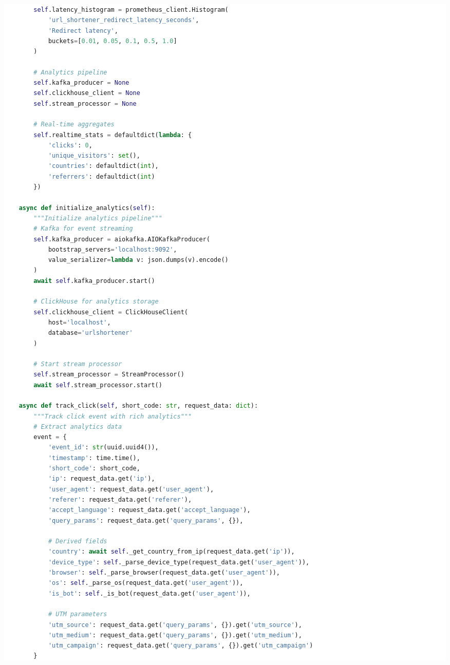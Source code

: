 ```python
        self.latency_histogram = prometheus_client.Histogram(
            'url_shortener_redirect_latency_seconds',
            'Redirect latency',
            buckets=[0.01, 0.05, 0.1, 0.5, 1.0]
        )
        
        # Analytics pipeline
        self.kafka_producer = None
        self.clickhouse_client = None
        self.stream_processor = None
        
        # Real-time aggregates
        self.realtime_stats = defaultdict(lambda: {
            'clicks': 0,
            'unique_visitors': set(),
            'countries': defaultdict(int),
            'referrers': defaultdict(int)
        })
    
    async def initialize_analytics(self):
        """Initialize analytics pipeline"""
        # Kafka for event streaming
        self.kafka_producer = aiokafka.AIOKafkaProducer(
            bootstrap_servers='localhost:9092',
            value_serializer=lambda v: json.dumps(v).encode()
        )
        await self.kafka_producer.start()
        
        # ClickHouse for analytics storage
        self.clickhouse_client = ClickHouseClient(
            host='localhost',
            database='urlshortener'
        )
        
        # Start stream processor
        self.stream_processor = StreamProcessor()
        await self.stream_processor.start()
    
    async def track_click(self, short_code: str, request_data: dict):
        """Track click event with rich analytics"""
        # Extract analytics data
        event = {
            'event_id': str(uuid.uuid4()),
            'timestamp': time.time(),
            'short_code': short_code,
            'ip': request_data.get('ip'),
            'user_agent': request_data.get('user_agent'),
            'referer': request_data.get('referer'),
            'accept_language': request_data.get('accept_language'),
            'query_params': request_data.get('query_params', {}),
            
            # Derived fields
            'country': await self._get_country_from_ip(request_data.get('ip')),
            'device_type': self._parse_device_type(request_data.get('user_agent')),
            'browser': self._parse_browser(request_data.get('user_agent')),
            'os': self._parse_os(request_data.get('user_agent')),
            'is_bot': self._is_bot(request_data.get('user_agent')),
            
            # UTM parameters
            'utm_source': request_data.get('query_params', {}).get('utm_source'),
            'utm_medium': request_data.get('query_params', {}).get('utm_medium'),
            'utm_campaign': request_data.get('query_params', {}).get('utm_campaign')
        }
```
